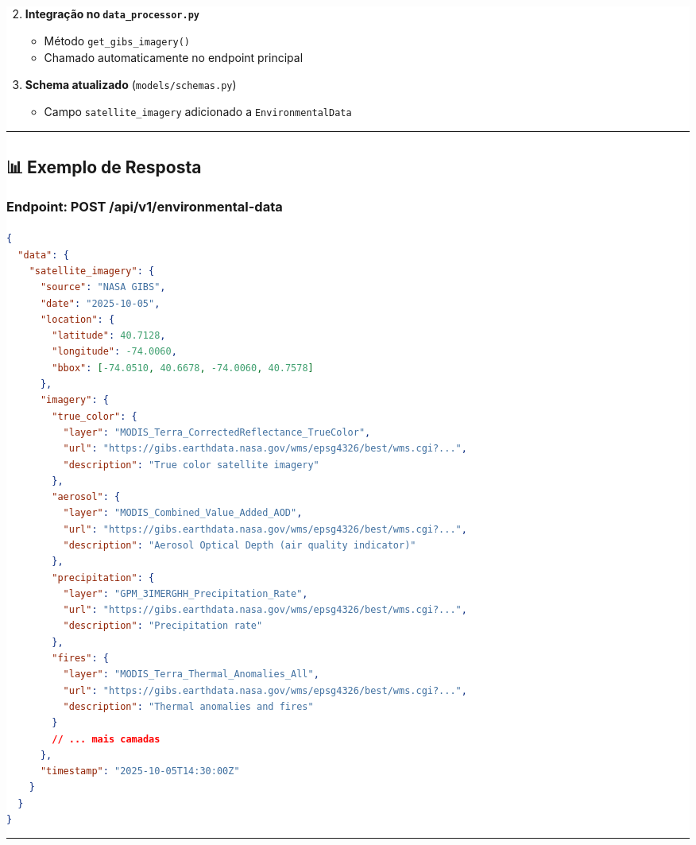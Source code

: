 2. **Integração no `data_processor.py`**
   - Método `get_gibs_imagery()`
   - Chamado automaticamente no endpoint principal

3. **Schema atualizado** (`models/schemas.py`)
   - Campo `satellite_imagery` adicionado a `EnvironmentalData`

---

## 📊 Exemplo de Resposta

### Endpoint: POST /api/v1/environmental-data

```json
{
  "data": {
    "satellite_imagery": {
      "source": "NASA GIBS",
      "date": "2025-10-05",
      "location": {
        "latitude": 40.7128,
        "longitude": -74.0060,
        "bbox": [-74.0510, 40.6678, -74.0060, 40.7578]
      },
      "imagery": {
        "true_color": {
          "layer": "MODIS_Terra_CorrectedReflectance_TrueColor",
          "url": "https://gibs.earthdata.nasa.gov/wms/epsg4326/best/wms.cgi?...",
          "description": "True color satellite imagery"
        },
        "aerosol": {
          "layer": "MODIS_Combined_Value_Added_AOD",
          "url": "https://gibs.earthdata.nasa.gov/wms/epsg4326/best/wms.cgi?...",
          "description": "Aerosol Optical Depth (air quality indicator)"
        },
        "precipitation": {
          "layer": "GPM_3IMERGHH_Precipitation_Rate",
          "url": "https://gibs.earthdata.nasa.gov/wms/epsg4326/best/wms.cgi?...",
          "description": "Precipitation rate"
        },
        "fires": {
          "layer": "MODIS_Terra_Thermal_Anomalies_All",
          "url": "https://gibs.earthdata.nasa.gov/wms/epsg4326/best/wms.cgi?...",
          "description": "Thermal anomalies and fires"
        }
        // ... mais camadas
      },
      "timestamp": "2025-10-05T14:30:00Z"
    }
  }
}
```

---